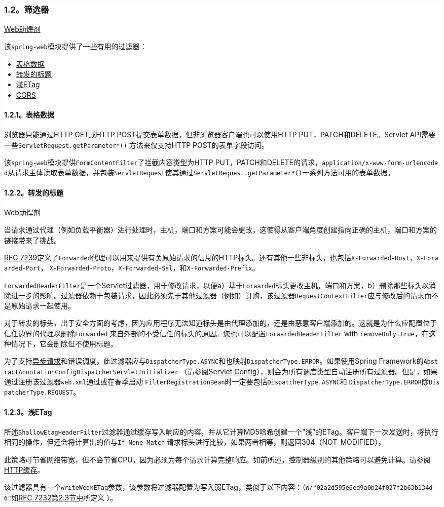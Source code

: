 ### 1.2。筛选器

[Web助焊剂](https://docs.spring.io/spring-framework/docs/current/spring-framework-reference/web-reactive.html#webflux-filters)

该`spring-web`模块提供了一些有用的过滤器：

- [表格数据](https://docs.spring.io/spring-framework/docs/current/spring-framework-reference/web.html#filters-http-put)
- [转发的标题](https://docs.spring.io/spring-framework/docs/current/spring-framework-reference/web.html#filters-forwarded-headers)
- [浅ETag](https://docs.spring.io/spring-framework/docs/current/spring-framework-reference/web.html#filters-shallow-etag)
- [CORS](https://docs.spring.io/spring-framework/docs/current/spring-framework-reference/web.html#filters-cors)

#### 1.2.1。表格数据

浏览器只能通过HTTP GET或HTTP POST提交表单数据，但非浏览器客户端也可以使用HTTP PUT，PATCH和DELETE。Servlet API需要一些`ServletRequest.getParameter*()` 方法来仅支持HTTP POST的表单字段访问。

该`spring-web`模块提供`FormContentFilter`了拦截内容类型为HTTP PUT，PATCH和DELETE的请求，`application/x-www-form-urlencoded`从请求主体读取表单数据，并包装`ServletRequest`使其通过`ServletRequest.getParameter*()`一系列方法可用的表单数据。

#### 1.2.2。转发的标题

[Web助焊剂](https://docs.spring.io/spring-framework/docs/current/spring-framework-reference/web-reactive.html#webflux-forwarded-headers)

当请求通过代理（例如负载平衡器）进行处理时，主机，端口和方案可能会更改，这使得从客户端角度创建指向正确的主机，端口和方案的链接带来了挑战。

[RFC 7239](https://tools.ietf.org/html/rfc7239)定义了`Forwarded`代理可以用来提供有关原始请求的信息的HTTP标头。还有其他一些非标头，也包括`X-Forwarded-Host`，`X-Forwarded-Port`， `X-Forwarded-Proto`，`X-Forwarded-Ssl`，和`X-Forwarded-Prefix`。

`ForwardedHeaderFilter`是一个Servlet过滤器，用于修改请求，以便a）基于`Forwarded`标头更改主机，端口和方案，b）删除那些标头以消除进一步的影响。过滤器依赖于包装请求，因此必须先于其他过滤器（例如）订购，该过滤器`RequestContextFilter`应与修改后的请求而不是原始请求一起使用。

对于转发的标头，出于安全方面的考虑，因为应用程序无法知道标头是由代理添加的，还是由恶意客户端添加的。这就是为什么应配置位于信任边界的代理以删除`Forwarded` 来自外部的不受信任的标头的原因。您也可以配置`ForwardedHeaderFilter` with `removeOnly=true`，在这种情况下，它会删除但不使用标题。

为了支持[异步请求](https://docs.spring.io/spring-framework/docs/current/spring-framework-reference/web.html#mvc-ann-async)和错误调度，此过滤器应与`DispatcherType.ASYNC`和也映射`DispatcherType.ERROR`。如果使用Spring Framework的`AbstractAnnotationConfigDispatcherServletInitializer` （请参阅[Servlet Config](https://docs.spring.io/spring-framework/docs/current/spring-framework-reference/web.html#mvc-container-config)），则会为所有调度类型自动注册所有过滤器。但是，如果通过注册该过滤器`web.xml`通过或在春季启动 `FilterRegistrationBean`时一定要包括`DispatcherType.ASYNC`和 `DispatcherType.ERROR`除`DispatcherType.REQUEST`。

#### 1.2.3。浅ETag

所述`ShallowEtagHeaderFilter`过滤器通过缓存写入响应的内容，并从它计算MD5哈希创建一个“浅”的ETag。客户端下一次发送时，将执行相同的操作，但还会将计算出的值与`If-None-Match` 请求标头进行比较，如果两者相等，则返回304（NOT_MODIFIED）。

此策略可节省网络带宽，但不会节省CPU，因为必须为每个请求计算完整响应。如前所述，控制器级别的其他策略可以避免计算。请参阅[HTTP缓存](https://docs.spring.io/spring-framework/docs/current/spring-framework-reference/web.html#mvc-caching)。

该过滤器具有一个`writeWeakETag`参数，该参数将过滤器配置为写入弱ETag，类似于以下内容：（`W/"02a2d595e6ed9a0b24f027f2b63b134d6"`如[RFC 7232第2.3节中](https://tools.ietf.org/html/rfc7232#section-2.3)所定义 ）。
